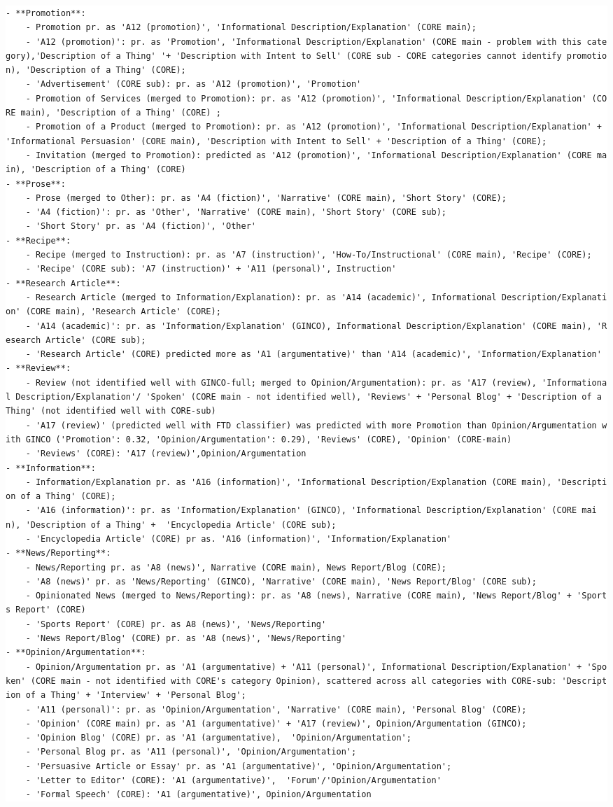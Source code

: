     - **Promotion**:
        - Promotion pr. as 'A12 (promotion)', 'Informational Description/Explanation' (CORE main);
        - 'A12 (promotion)': pr. as 'Promotion', 'Informational Description/Explanation' (CORE main - problem with this category),'Description of a Thing' '+ 'Description with Intent to Sell' (CORE sub - CORE categories cannot identify promotion), 'Description of a Thing' (CORE);
        - 'Advertisement' (CORE sub): pr. as 'A12 (promotion)', 'Promotion'
        - Promotion of Services (merged to Promotion): pr. as 'A12 (promotion)', 'Informational Description/Explanation' (CORE main), 'Description of a Thing' (CORE) ;
        - Promotion of a Product (merged to Promotion): pr. as 'A12 (promotion)', 'Informational Description/Explanation' + 'Informational Persuasion' (CORE main), 'Description with Intent to Sell' + 'Description of a Thing' (CORE);
        - Invitation (merged to Promotion): predicted as 'A12 (promotion)', 'Informational Description/Explanation' (CORE main), 'Description of a Thing' (CORE)
    - **Prose**:
        - Prose (merged to Other): pr. as 'A4 (fiction)', 'Narrative' (CORE main), 'Short Story' (CORE);
        - 'A4 (fiction)': pr. as 'Other', 'Narrative' (CORE main), 'Short Story' (CORE sub);
        - 'Short Story' pr. as 'A4 (fiction)', 'Other'
    - **Recipe**:
        - Recipe (merged to Instruction): pr. as 'A7 (instruction)', 'How-To/Instructional' (CORE main), 'Recipe' (CORE);
        - 'Recipe' (CORE sub): 'A7 (instruction)' + 'A11 (personal)', Instruction'
    - **Research Article**:
        - Research Article (merged to Information/Explanation): pr. as 'A14 (academic)', Informational Description/Explanation' (CORE main), 'Research Article' (CORE);
        - 'A14 (academic)': pr. as 'Information/Explanation' (GINCO), Informational Description/Explanation' (CORE main), 'Research Article' (CORE sub);
        - 'Research Article' (CORE) predicted more as 'A1 (argumentative)' than 'A14 (academic)', 'Information/Explanation'
    - **Review**:
        - Review (not identified well with GINCO-full; merged to Opinion/Argumentation): pr. as 'A17 (review), 'Informational Description/Explanation'/ 'Spoken' (CORE main - not identified well), 'Reviews' + 'Personal Blog' + 'Description of a Thing' (not identified well with CORE-sub)
        - 'A17 (review)' (predicted well with FTD classifier) was predicted with more Promotion than Opinion/Argumentation with GINCO ('Promotion': 0.32, 'Opinion/Argumentation': 0.29), 'Reviews' (CORE), 'Opinion' (CORE-main)
        - 'Reviews' (CORE): 'A17 (review)',Opinion/Argumentation
    - **Information**:
        - Information/Explanation pr. as 'A16 (information)', 'Informational Description/Explanation (CORE main), 'Description of a Thing' (CORE);
        - 'A16 (information)': pr. as 'Information/Explanation' (GINCO), 'Informational Description/Explanation' (CORE main), 'Description of a Thing' +  'Encyclopedia Article' (CORE sub);
        - 'Encyclopedia Article' (CORE) pr as. 'A16 (information)', 'Information/Explanation'
    - **News/Reporting**:
        - News/Reporting pr. as 'A8 (news)', Narrative (CORE main), News Report/Blog (CORE);
        - 'A8 (news)' pr. as 'News/Reporting' (GINCO), 'Narrative' (CORE main), 'News Report/Blog' (CORE sub);
        - Opinionated News (merged to News/Reporting): pr. as 'A8 (news), Narrative (CORE main), 'News Report/Blog' + 'Sports Report' (CORE)
        - 'Sports Report' (CORE) pr. as A8 (news)', 'News/Reporting'
        - 'News Report/Blog' (CORE) pr. as 'A8 (news)', 'News/Reporting'
    - **Opinion/Argumentation**:
        - Opinion/Argumentation pr. as 'A1 (argumentative) + 'A11 (personal)', Informational Description/Explanation' + 'Spoken' (CORE main - not identified with CORE's category Opinion), scattered across all categories with CORE-sub: 'Description of a Thing' + 'Interview' + 'Personal Blog';
        - 'A11 (personal)': pr. as 'Opinion/Argumentation', 'Narrative' (CORE main), 'Personal Blog' (CORE);
        - 'Opinion' (CORE main) pr. as 'A1 (argumentative)' + 'A17 (review)', Opinion/Argumentation (GINCO);
        - 'Opinion Blog' (CORE) pr. as 'A1 (argumentative),  'Opinion/Argumentation';
        - 'Personal Blog pr. as 'A11 (personal)', 'Opinion/Argumentation';
        - 'Persuasive Article or Essay' pr. as 'A1 (argumentative)', 'Opinion/Argumentation';
        - 'Letter to Editor' (CORE): 'A1 (argumentative)',  'Forum'/'Opinion/Argumentation'
        - 'Formal Speech' (CORE): 'A1 (argumentative)', Opinion/Argumentation